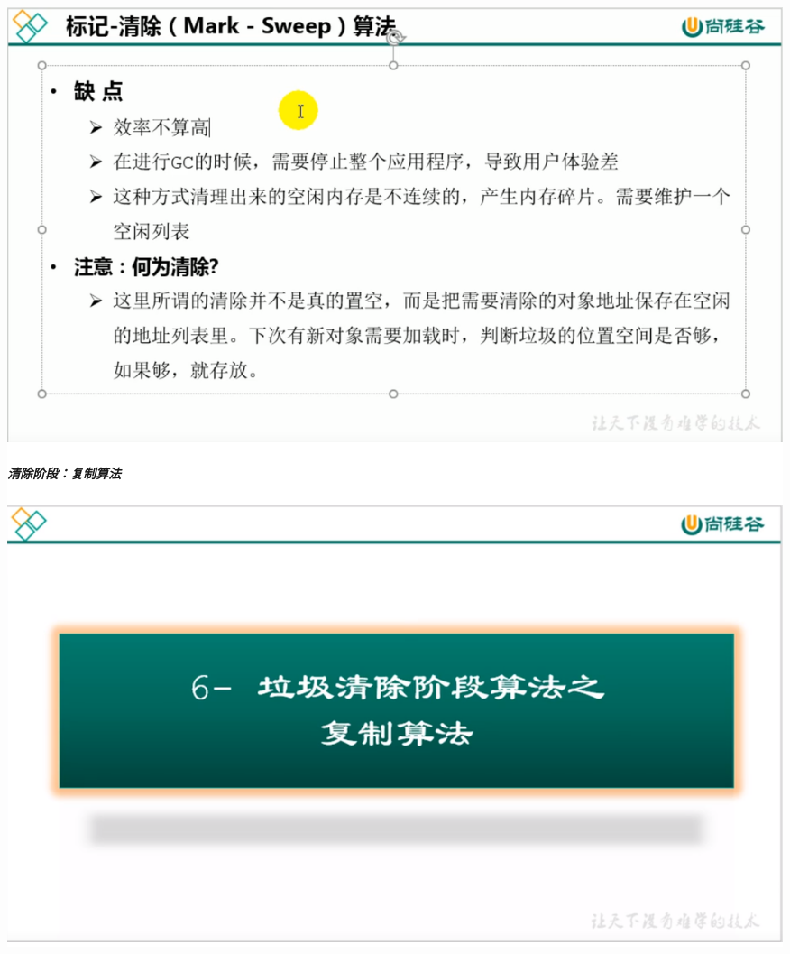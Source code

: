 ![image98](.\jvm-img\media1\image98.png)

##### 清除阶段：复制算法

![image99](.\jvm-img\media1\image99.png)
